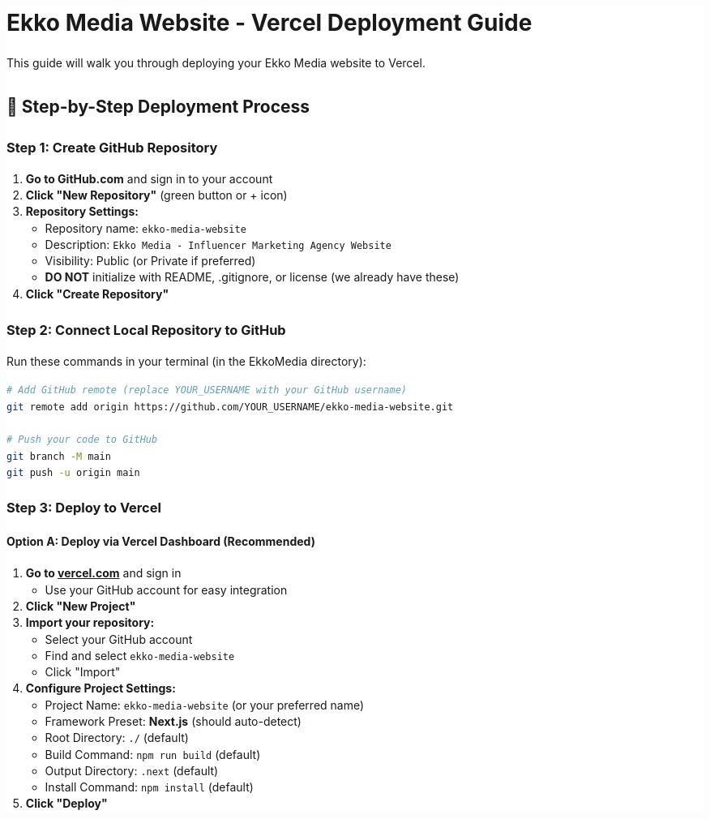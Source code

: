 # Ekko Media Website - Vercel Deployment Guide

This guide will walk you through deploying your Ekko Media website to Vercel.

## 🚀 **Step-by-Step Deployment Process**

### **Step 1: Create GitHub Repository**

1. **Go to GitHub.com** and sign in to your account
2. **Click "New Repository"** (green button or + icon)
3. **Repository Settings:**
   - Repository name: `ekko-media-website`
   - Description: `Ekko Media - Influencer Marketing Agency Website`
   - Visibility: Public (or Private if preferred)
   - **DO NOT** initialize with README, .gitignore, or license (we already have these)
4. **Click "Create Repository"**

### **Step 2: Connect Local Repository to GitHub**

Run these commands in your terminal (in the EkkoMedia directory):

```bash
# Add GitHub remote (replace YOUR_USERNAME with your GitHub username)
git remote add origin https://github.com/YOUR_USERNAME/ekko-media-website.git

# Push your code to GitHub
git branch -M main
git push -u origin main
```

### **Step 3: Deploy to Vercel**

#### **Option A: Deploy via Vercel Dashboard (Recommended)**

1. **Go to [vercel.com](https://vercel.com)** and sign in
   - Use your GitHub account for easy integration
2. **Click "New Project"**
3. **Import your repository:**
   - Select your GitHub account
   - Find and select `ekko-media-website`
   - Click "Import"
4. **Configure Project Settings:**
   - Project Name: `ekko-media-website` (or your preferred name)
   - Framework Preset: **Next.js** (should auto-detect)
   - Root Directory: `./` (default)
   - Build Command: `npm run build` (default)
   - Output Directory: `.next` (default)
   - Install Command: `npm install` (default)
5. **Click "Deploy"**
